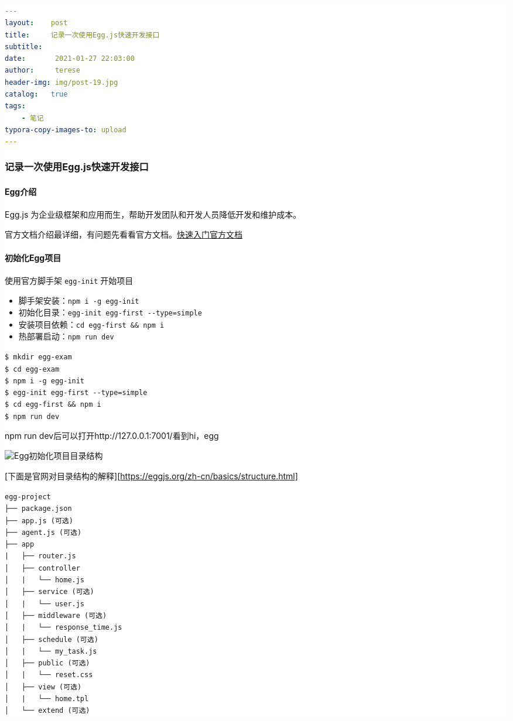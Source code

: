 ```yaml
---
layout:    post
title:     记录一次使用Egg.js快速开发接口
subtitle: 
date:       2021-01-27 22:03:00
author:     terese
header-img: img/post-19.jpg
catalog:   true
tags:
    - 笔记
typora-copy-images-to: upload
---
```


### 记录一次使用Egg.js快速开发接口

#### Egg介绍

Egg.js 为企业级框架和应用而生，帮助开发团队和开发人员降低开发和维护成本。

官方文档介绍最详细，有问题先看看官方文档。[快速入门官方文档](https://eggjs.org/zh-cn/intro/quickstart.html)

#### 初始化Egg项目

使用官方脚手架 `egg-init` 开始项目

- 脚手架安装：`npm i -g egg-init`
- 初始化目录：`egg-init egg-first --type=simple`
- 安装项目依赖：`cd egg-first && npm i`
- 热部署启动：`npm run dev`

```
$ mkdir egg-exam
$ cd egg-exam
$ npm i -g egg-init
$ egg-init egg-first --type=simple
$ cd egg-first && npm i
$ npm run dev
```

npm run dev后可以打开http://127.0.0.1:7001/看到hi，egg

![Egg初始化项目目录结构](https://i.loli.net/2021/03/16/VhaHK3pOeonw2Sz.png)

[下面是官网对目录结构的解释][https://eggjs.org/zh-cn/basics/structure.html]

```
egg-project
├── package.json
├── app.js (可选)
├── agent.js (可选)
├── app
|   ├── router.js
│   ├── controller
│   |   └── home.js
│   ├── service (可选)
│   |   └── user.js
│   ├── middleware (可选)
│   |   └── response_time.js
│   ├── schedule (可选)
│   |   └── my_task.js
│   ├── public (可选)
│   |   └── reset.css
│   ├── view (可选)
│   |   └── home.tpl
│   └── extend (可选)
```